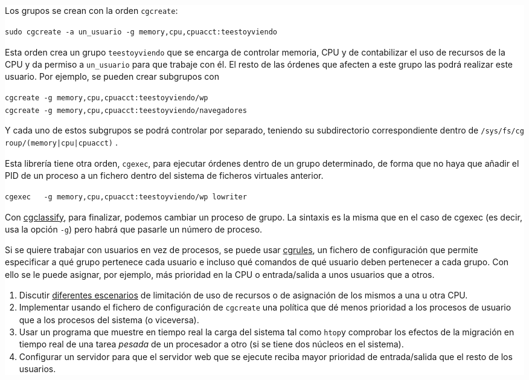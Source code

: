 Los grupos se crean con la orden `cgcreate`:

```shell
sudo cgcreate -a un_usuario -g memory,cpu,cpuacct:teestoyviendo
```

Esta orden crea un grupo `teestoyviendo` que se encarga de controlar
memoria, CPU y de contabilizar el uso de recursos de la CPU y da
permiso a `un_usuario` para que trabaje con él. El resto de las
órdenes que afecten a este grupo las podrá realizar este usuario. Por
ejemplo, se pueden crear subgrupos con

```shell
cgcreate -g memory,cpu,cpuacct:teestoyviendo/wp
cgcreate -g memory,cpu,cpuacct:teestoyviendo/navegadores
```

Y cada uno de estos subgrupos se podrá controlar por separado,
teniendo su subdirectorio correspondiente dentro de
`/sys/fs/cgroup/(memory|cpu|cpuacct)` .

Esta librería tiene otra orden, `cgexec`, para ejecutar órdenes dentro
de un grupo determinado, de forma que no haya que añadir el PID de un
proceso a un fichero dentro del sistema de ficheros virtuales
anterior.

```shell
cgexec   -g memory,cpu,cpuacct:teestoyviendo/wp lowriter
```

Con
[cgclassify](https://access.redhat.com/site/documentation/en-US/Red_Hat_Enterprise_Linux/6/html/Resource_Management_Guide/sec-Moving_a_Process_to_a_Control_Group.html),
para finalizar, podemos cambiar un proceso de grupo. La sintaxis es la misma
que en el caso de cgexec (es decir, usa la opción `-g`) pero habrá que pasarle
un número de proceso.

Si se quiere trabajar con usuarios en vez de procesos, se puede usar
[cgrules](https://access.redhat.com/site/documentation/en-US/Red_Hat_Enterprise_Linux/6/html/Resource_Management_Guide/sec-Moving_a_Process_to_a_Control_Group.html#The_cgred_Service),
un fichero de configuración que permite especificar a qué grupo pertenece cada
usuario e incluso qué comandos de qué usuario deben pertenecer a cada grupo.
Con ello se le puede asignar, por ejemplo, más prioridad en la CPU o
entrada/salida a unos usuarios que a otros.

<div class='ejercicios' markdown="1">

1. Discutir
   [diferentes escenarios](https://github.com/IV-GII/GII-2014/issues/4) de
   limitación de uso de recursos o de asignación de los mismos a una u otra
   CPU.
2. Implementar usando el fichero de configuración de `cgcreate` una política
   que dé menos prioridad a los procesos de usuario que a los procesos del
   sistema (o viceversa).
3. Usar un programa que muestre en tiempo real la carga del sistema tal como
   `htop`y comprobar los efectos de la migración en tiempo real de una tarea
   *pesada* de un procesador a otro (si se tiene dos núcleos en el sistema).
4. Configurar un servidor para que el servidor web que se ejecute reciba mayor
   prioridad de entrada/salida que el resto de los usuarios. </div>
